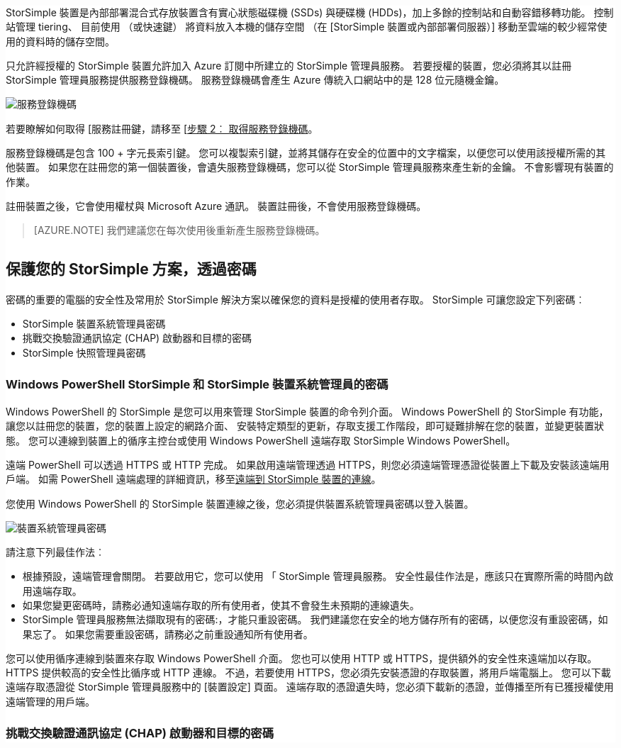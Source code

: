 StorSimple 裝置是內部部署混合式存放裝置含有實心狀態磁碟機 (SSDs) 與硬碟機 (HDDs)，加上多餘的控制站和自動容錯移轉功能。 控制站管理 tiering、 目前使用 （或快速鍵） 將資料放入本機的儲存空間 （在 [StorSimple 裝置或內部部署伺服器）] 移動至雲端的較少經常使用的資料時的儲存空間。

只允許經授權的 StorSimple 裝置允許加入 Azure 訂閱中所建立的 StorSimple 管理員服務。 若要授權的裝置，您必須將其以註冊 StorSimple 管理員服務提供服務登錄機碼。 服務登錄機碼會產生 Azure 傳統入口網站中的是 128 位元隨機金鑰。 

![服務登錄機碼](./media/storsimple-security/ServiceRegistrationKey.png)

若要瞭解如何取得 [服務註冊鍵，請移至 [[步驟 2︰ 取得服務登錄機碼](storsimple-deployment-walkthrough.md#step-2-get-the-service-registration-key)。

服務登錄機碼是包含 100 + 字元長索引鍵。 您可以複製索引鍵，並將其儲存在安全的位置中的文字檔案，以便您可以使用該授權所需的其他裝置。 如果您在註冊您的第一個裝置後，會遺失服務登錄機碼，您可以從 StorSimple 管理員服務來產生新的金鑰。 不會影響現有裝置的作業。 

註冊裝置之後，它會使用權杖與 Microsoft Azure 通訊。 裝置註冊後，不會使用服務登錄機碼。

> [AZURE.NOTE] 我們建議您在每次使用後重新產生服務登錄機碼。

## <a name="protect-your-storsimple-solution-via-passwords"></a>保護您的 StorSimple 方案，透過密碼

密碼的重要的電腦的安全性及常用於 StorSimple 解決方案以確保您的資料是授權的使用者存取。 StorSimple 可讓您設定下列密碼︰

- StorSimple 裝置系統管理員密碼
- 挑戰交換驗證通訊協定 (CHAP) 啟動器和目標的密碼
- StorSimple 快照管理員密碼

### <a name="windows-powershell-for-storsimple-and-the-storsimple-device-administrator-password"></a>Windows PowerShell StorSimple 和 StorSimple 裝置系統管理員的密碼

Windows PowerShell 的 StorSimple 是您可以用來管理 StorSimple 裝置的命令列介面。 Windows PowerShell 的 StorSimple 有功能，讓您以註冊您的裝置，您的裝置上設定的網路介面、 安裝特定類型的更新，存取支援工作階段，即可疑難排解在您的裝置，並變更裝置狀態。 您可以連線到裝置上的循序主控台或使用 Windows PowerShell 遠端存取 StorSimple Windows PowerShell。

遠端 PowerShell 可以透過 HTTPS 或 HTTP 完成。 如果啟用遠端管理透過 HTTPS，則您必須遠端管理憑證從裝置上下載及安裝該遠端用戶端。 如需 PowerShell 遠端處理的詳細資訊，移至[遠端到 StorSimple 裝置的連線](storsimple-remote-connect.md)。

您使用 Windows PowerShell 的 StorSimple 裝置連線之後，您必須提供裝置系統管理員密碼以登入裝置。

![裝置系統管理員密碼](./media/storsimple-security/DeviceAdminPW.png)

請注意下列最佳作法︰

- 根據預設，遠端管理會關閉。 若要啟用它，您可以使用 「 StorSimple 管理員服務。 安全性最佳作法是，應該只在實際所需的時間內啟用遠端存取。
- 如果您變更密碼時，請務必通知遠端存取的所有使用者，使其不會發生未預期的連線遺失。
- StorSimple 管理員服務無法擷取現有的密碼:，才能只重設密碼。 我們建議您在安全的地方儲存所有的密碼，以便您沒有重設密碼，如果忘了。 如果您需要重設密碼，請務必之前重設通知所有使用者。 

您可以使用循序連線到裝置來存取 Windows PowerShell 介面。 您也可以使用 HTTP 或 HTTPS，提供額外的安全性來遠端加以存取。 HTTPS 提供較高的安全性比循序或 HTTP 連線。 不過，若要使用 HTTPS，您必須先安裝憑證的存取裝置，將用戶端電腦上。 您可以下載遠端存取憑證從 StorSimple 管理員服務中的 [裝置設定] 頁面。 遠端存取的憑證遺失時，您必須下載新的憑證，並傳播至所有已獲授權使用遠端管理的用戶端。

### <a name="challenge-handshake-authentication-protocol-chap-initiator-and-target-passwords"></a>挑戰交換驗證通訊協定 (CHAP) 啟動器和目標的密碼
